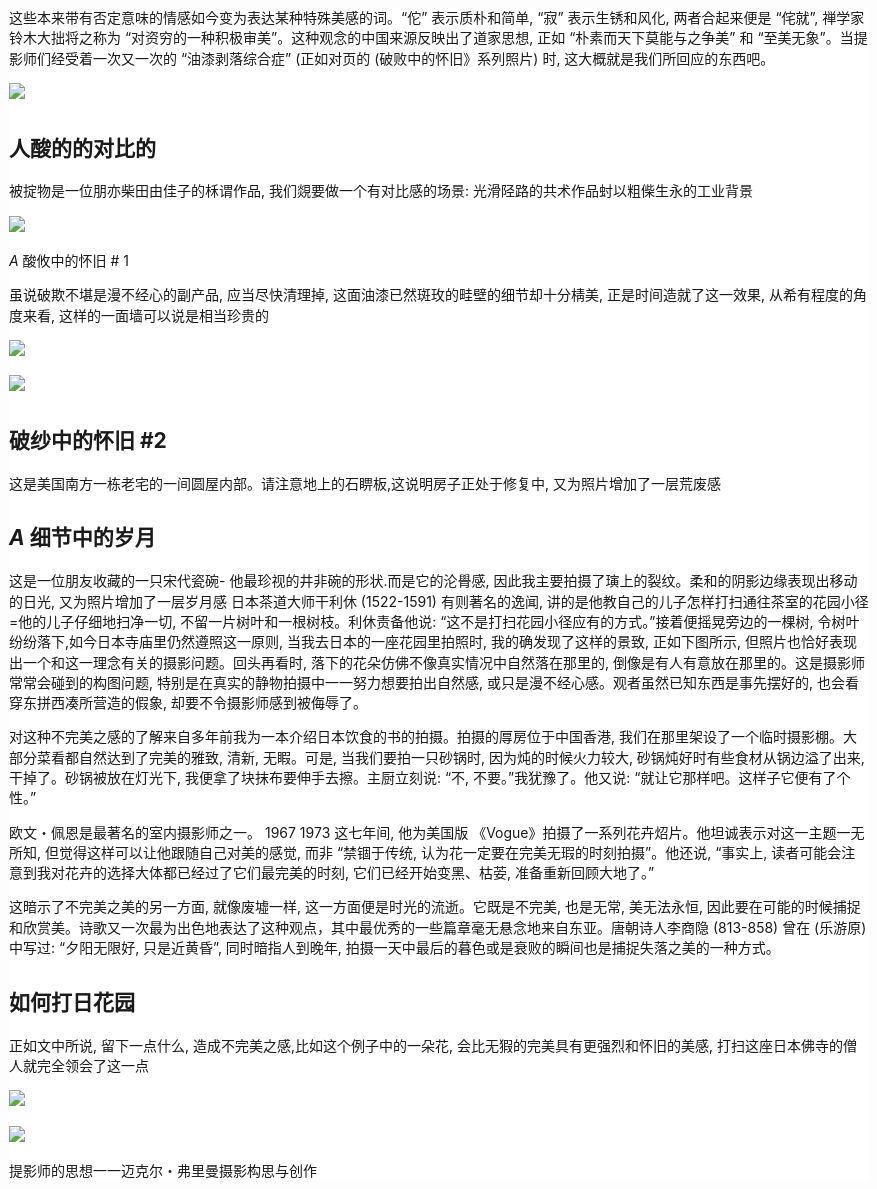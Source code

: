 这些本来带有否定意味的情感如今变为表达某种特殊美感的词。“佗” 表示质朴和简单, “寂” 表示生锈和风化, 两者合起来便是 “侘就”, 禅学家铃木大拙将之称为 “对资穷的一种积极审美”。这种观念的中国来源反映出了道家思想, 正如 “朴素而天下莫能与之争美” 和 “至美无象”。当提影师们经受着一次又一次的 “油漆剥落综合症” (正如对页的 (破败中的怀旧》系列照片) 时, 这大概就是我们所回应的东西吧。

![](https://cdn.mathpix.com/cropped/2024_05_06_c7e68703ba234e96abedg-040.jpg?height=2401&width=1560&top_left_y=0&top_left_x=871)

## 人酸的的对比的

被掟物是一位朋亦柴田由佳子的柇谓作品, 我们覢要做一个有对比感的场景: 光滑陉路的共术作品䖞以粗偨生永的工业背景

![](https://cdn.mathpix.com/cropped/2024_05_06_c7e68703ba234e96abedg-041.jpg?height=917&width=1305&top_left_y=305&top_left_x=82)

$A$ 酸攸中的怀旧 \# 1

虽说破欺不堪是漫不经心的副产品, 应当尽快清理掉, 这面油漆已然斑玫的畦壁的细节却十分棈美, 正是时间造就了这一效果, 从希有程度的角度来看, 这样的一面墙可以说是相当珍贵的

![](https://cdn.mathpix.com/cropped/2024_05_06_c7e68703ba234e96abedg-041.jpg?height=1099&width=1308&top_left_y=1630&top_left_x=103)

![](https://cdn.mathpix.com/cropped/2024_05_06_c7e68703ba234e96abedg-041.jpg?height=1540&width=1025&top_left_y=310&top_left_x=1432)

## 破纱中的怀旧 \#2

这是美国南方一栋老宅的一间圆屋内部。请注意地上的石睤板,这说明房子正处于修复中, 又为照片增加了一层荒废感

## $A$ 细节中的岁月

这是一位朋友收藏的一只宋代瓷碗- 他最珍视的井非碗的形状.而是它的沦䑁感, 因此我主要拍摄了璌上的裂纹。柔和的阴影边缘表现出移动的日光, 又为照片增加了一层岁月感
日本茶道大师干利休 (1522-1591) 有则著名的逸闻, 讲的是他教自己的儿子怎样打扫通往茶室的花园小径=他的儿子仔细地扫净一切, 不留一片树叶和一根树枝。利休责备他说: “这不是打扫花园小径应有的方式。”接着便摇晃旁边的一棵树, 令树叶纷纷落下,如今日本寺庙里仍然遵照这一原则, 当我去日本的一座花园里拍照时, 我的确发现了这样的景致, 正如下图所示, 但照片也恰好表现出一个和这一理念有关的摄影问题。回头再看时, 落下的花朵仿佛不像真实情况中自然落在那里的, 倒像是有人有意放在那里的。这是摄影师常常会碰到的构图问题, 特别是在真实的静物拍摄中一一努力想要拍出自然感, 或只是漫不经心感。观者虽然已知东西是事先摆好的, 也会看穿东拼西凑所营造的假象, 却要不令摄影师感到被侮辱了。

对这种不完美之感的了解来自多年前我为一本介绍日本饮食的书的拍摄。拍摄的㕌房位于中国香港, 我们在那里架设了一个临时摄影棚。大部分菜看都自然达到了完美的雅致, 清新, 无睱。可是, 当我们要拍一只砂锅时, 因为炖的时候火力较大, 砂锅炖好时有些食材从锅边溢了出来, 干掉了。砂锅被放在灯光下, 我便拿了块抹布要伸手去擦。主厨立刻说: “不, 不要。”我犹豫了。他又说: “就让它那样吧。这样子它便有了个性。”

欧文・佩恩是最著名的室内摄影师之一。 1967 1973 这七年间, 他为美国版 《Vogue》拍摄了一系列花卉炤片。他坦诚表示对这一主题一无所知, 但觉得这样可以让他跟随自己对美的感觉, 而非 “禁锢于传统, 认为花一定要在完美无瑕的时刻拍摄”。他还说, “事实上, 读者可能会注意到我对花卉的选择大体都已经过了它们最完美的时刻, 它们已经开始变黑、枯荌, 准备重新回顾大地了。”

这暗示了不完美之美的另一方面, 就像废墟一样, 这一方面便是时光的流逝。它既是不完美, 也是无常, 美无法永恒, 因此要在可能的时候捕捉和欣赏美。诗歌又一次最为出色地表达了这种观点，其中最优秀的一些篇章毫无悬念地来自东亚。唐朝诗人李商隐 (813-858) 曾在 (乐游原) 中写过: “夕阳无限好, 只是近黄昏”, 同时暗指人到晚年, 拍摄一天中最后的暮色或是衰败的瞬间也是捕捉失落之美的一种方式。

## 如何打日花园

正如文中所说, 留下一点什么, 造成不完美之感,比如这个例子中的一朵花, 会比无猳的完美具有更强烈和怀旧的美感, 打扫这座日本佛寺的僧人就完全领会了这一点

![](https://cdn.mathpix.com/cropped/2024_05_06_c7e68703ba234e96abedg-042.jpg?height=995&width=1096&top_left_y=1747&top_left_x=0)

![](https://cdn.mathpix.com/cropped/2024_05_06_c7e68703ba234e96abedg-042.jpg?height=995&width=1416&top_left_y=1741&top_left_x=1139)

提影师的思想一一迈克尔・弗里曼摄影构思与创作
